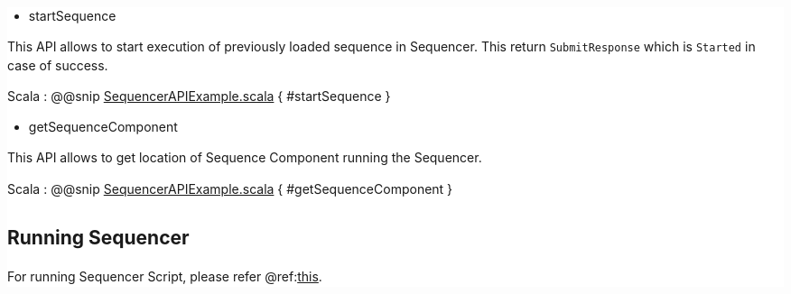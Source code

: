 * startSequence

This API allows to start execution of previously loaded sequence in Sequencer. This return `SubmitResponse` which is `Started` in case
of success.

Scala
: @@snip [SequencerAPIExample.scala](../../../../examples/src/main/scala/esw/examples/SequencerAPIExample.scala) { #startSequence }

* getSequenceComponent

This API allows to get location of Sequence Component running the Sequencer.

Scala
: @@snip [SequencerAPIExample.scala](../../../../examples/src/main/scala/esw/examples/SequencerAPIExample.scala) { #getSequenceComponent }

## Running Sequencer

For running Sequencer Script, please refer @ref:[this](../sequencersandscripts/sequencer-app.md).
